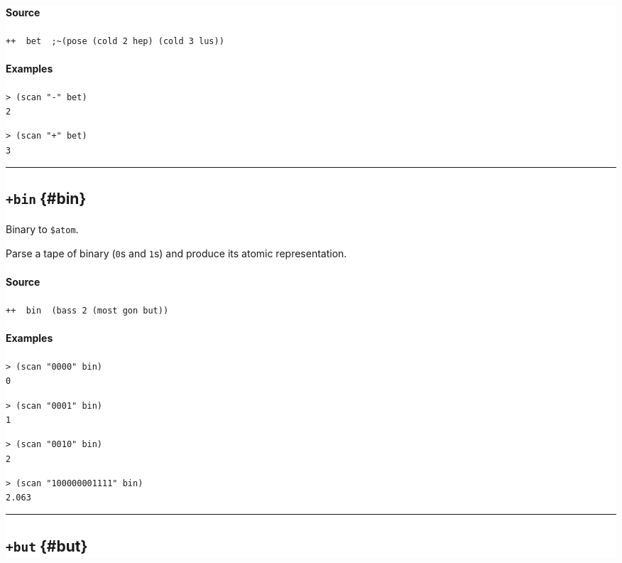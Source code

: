 #### Source

```hoon
++  bet  ;~(pose (cold 2 hep) (cold 3 lus))
```

#### Examples

```
> (scan "-" bet)
2
```

```
> (scan "+" bet)
3
```

---

## `+bin` {#bin}

Binary to `$atom`.

Parse a tape of binary (`0`s and `1`s) and produce its atomic representation.

#### Source

```hoon
++  bin  (bass 2 (most gon but))
```

#### Examples

```
> (scan "0000" bin)
0
```

```
> (scan "0001" bin)
1
```

```
> (scan "0010" bin)
2
```

```
> (scan "100000001111" bin)
2.063
```

---

## `+but` {#but}
